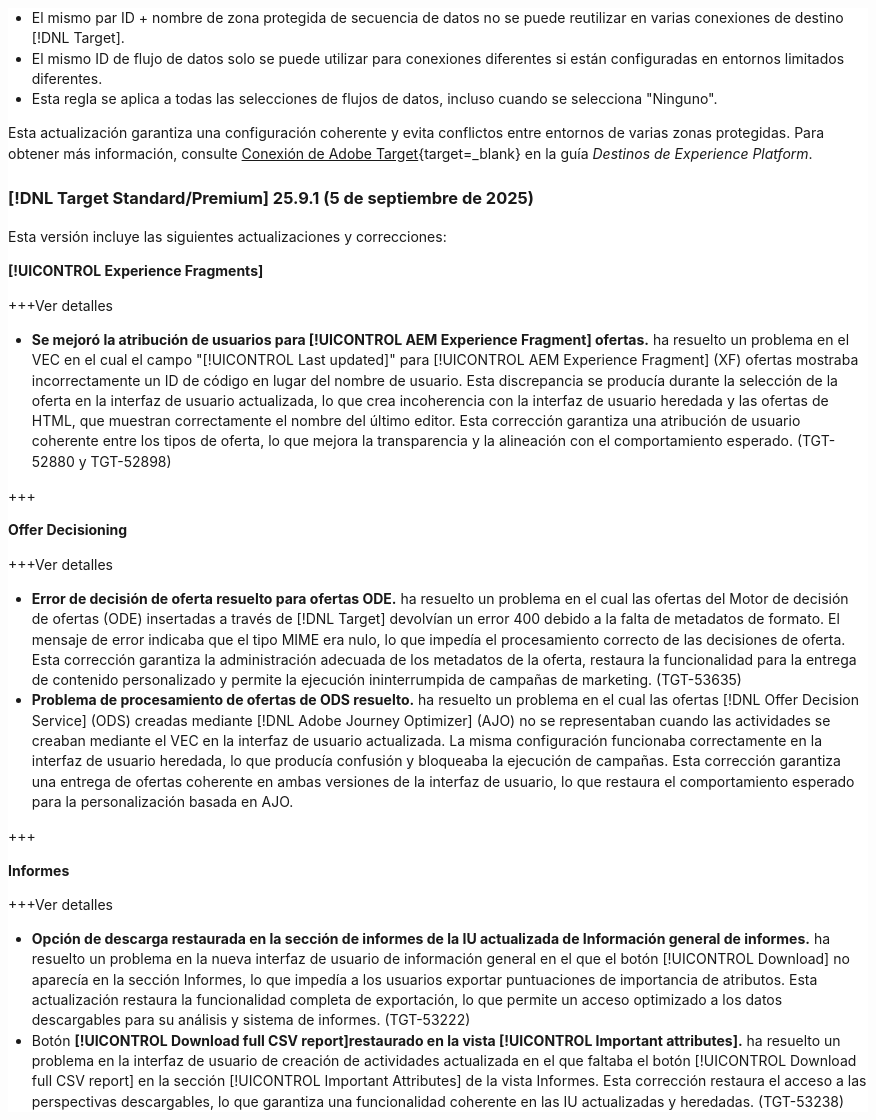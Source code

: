 * El mismo par ID + nombre de zona protegida de secuencia de datos no se puede reutilizar en varias conexiones de destino [!DNL Target].
* El mismo ID de flujo de datos solo se puede utilizar para conexiones diferentes si están configuradas en entornos limitados diferentes.
* Esta regla se aplica a todas las selecciones de flujos de datos, incluso cuando se selecciona &quot;Ninguno&quot;.

Esta actualización garantiza una configuración coherente y evita conflictos entre entornos de varias zonas protegidas. Para obtener más información, consulte [Conexión de Adobe Target](https://experienceleague.adobe.com/en/docs/experience-platform/destinations/catalog/personalization/adobe-target-connection){target=_blank} en la guía *Destinos de Experience Platform*.

### [!DNL Target Standard/Premium] 25.9.1 (5 de septiembre de 2025)

Esta versión incluye las siguientes actualizaciones y correcciones:

**[!UICONTROL Experience Fragments]**

+++Ver detalles
* **Se mejoró la atribución de usuarios para [!UICONTROL AEM Experience Fragment] ofertas.** ha resuelto un problema en el VEC en el cual el campo &quot;[!UICONTROL Last updated]&quot; para [!UICONTROL AEM Experience Fragment] (XF) ofertas mostraba incorrectamente un ID de código en lugar del nombre de usuario. Esta discrepancia se producía durante la selección de la oferta en la interfaz de usuario actualizada, lo que crea incoherencia con la interfaz de usuario heredada y las ofertas de HTML, que muestran correctamente el nombre del último editor. Esta corrección garantiza una atribución de usuario coherente entre los tipos de oferta, lo que mejora la transparencia y la alineación con el comportamiento esperado. (TGT-52880 y TGT-52898)

+++

**Offer Decisioning**

+++Ver detalles
* **Error de decisión de oferta resuelto para ofertas ODE.** ha resuelto un problema en el cual las ofertas del Motor de decisión de ofertas (ODE) insertadas a través de [!DNL Target] devolvían un error 400 debido a la falta de metadatos de formato. El mensaje de error indicaba que el tipo MIME era nulo, lo que impedía el procesamiento correcto de las decisiones de oferta. Esta corrección garantiza la administración adecuada de los metadatos de la oferta, restaura la funcionalidad para la entrega de contenido personalizado y permite la ejecución ininterrumpida de campañas de marketing. (TGT-53635)
* **Problema de procesamiento de ofertas de ODS resuelto.** ha resuelto un problema en el cual las ofertas [!DNL Offer Decision Service] (ODS) creadas mediante [!DNL Adobe Journey Optimizer] (AJO) no se representaban cuando las actividades se creaban mediante el VEC en la interfaz de usuario actualizada. La misma configuración funcionaba correctamente en la interfaz de usuario heredada, lo que producía confusión y bloqueaba la ejecución de campañas. Esta corrección garantiza una entrega de ofertas coherente en ambas versiones de la interfaz de usuario, lo que restaura el comportamiento esperado para la personalización basada en AJO.

+++

**Informes**

+++Ver detalles
* **Opción de descarga restaurada en la sección de informes de la IU actualizada de Información general de informes.** ha resuelto un problema en la nueva interfaz de usuario de información general en el que el botón [!UICONTROL Download] no aparecía en la sección Informes, lo que impedía a los usuarios exportar puntuaciones de importancia de atributos. Esta actualización restaura la funcionalidad completa de exportación, lo que permite un acceso optimizado a los datos descargables para su análisis y sistema de informes. (TGT-53222)
* Botón **[!UICONTROL Download full CSV report]restaurado en la vista [!UICONTROL Important attributes].** ha resuelto un problema en la interfaz de usuario de creación de actividades actualizada en el que faltaba el botón [!UICONTROL Download full CSV report] en la sección [!UICONTROL Important Attributes] de la vista Informes. Esta corrección restaura el acceso a las perspectivas descargables, lo que garantiza una funcionalidad coherente en las IU actualizadas y heredadas. (TGT-53238)